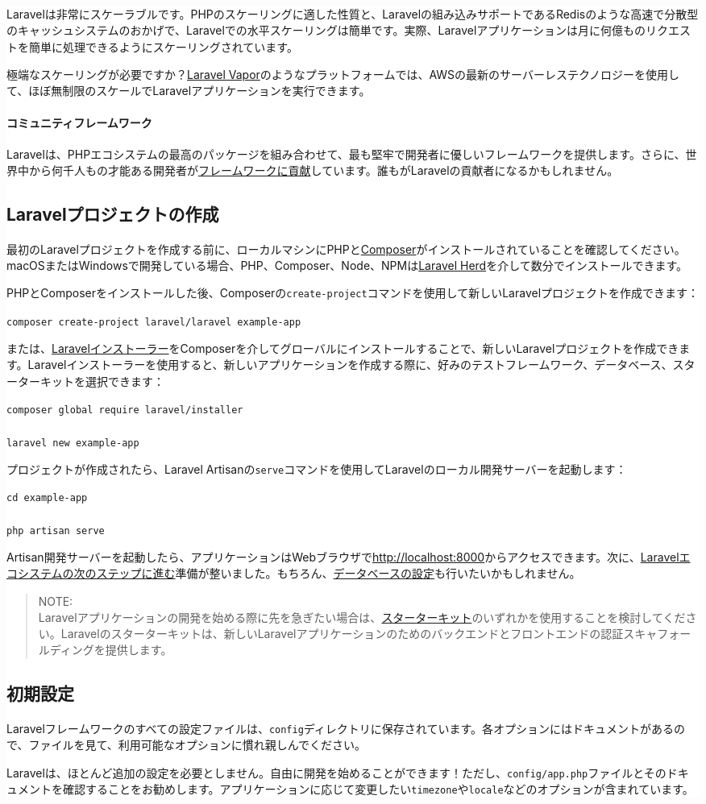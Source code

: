 Laravelは非常にスケーラブルです。PHPのスケーリングに適した性質と、Laravelの組み込みサポートであるRedisのような高速で分散型のキャッシュシステムのおかげで、Laravelでの水平スケーリングは簡単です。実際、Laravelアプリケーションは月に何億ものリクエストを簡単に処理できるようにスケーリングされています。

極端なスケーリングが必要ですか？[Laravel Vapor](https://vapor.laravel.com)のようなプラットフォームでは、AWSの最新のサーバーレステクノロジーを使用して、ほぼ無制限のスケールでLaravelアプリケーションを実行できます。

#### コミュニティフレームワーク

Laravelは、PHPエコシステムの最高のパッケージを組み合わせて、最も堅牢で開発者に優しいフレームワークを提供します。さらに、世界中から何千人もの才能ある開発者が[フレームワークに貢献](https://github.com/laravel/framework)しています。誰もがLaravelの貢献者になるかもしれません。

<a name="creating-a-laravel-project"></a>
## Laravelプロジェクトの作成

最初のLaravelプロジェクトを作成する前に、ローカルマシンにPHPと[Composer](https://getcomposer.org)がインストールされていることを確認してください。macOSまたはWindowsで開発している場合、PHP、Composer、Node、NPMは[Laravel Herd](#local-installation-using-herd)を介して数分でインストールできます。

PHPとComposerをインストールした後、Composerの`create-project`コマンドを使用して新しいLaravelプロジェクトを作成できます：

```nothing
composer create-project laravel/laravel example-app
```

または、[Laravelインストーラー](https://github.com/laravel/installer)をComposerを介してグローバルにインストールすることで、新しいLaravelプロジェクトを作成できます。Laravelインストーラーを使用すると、新しいアプリケーションを作成する際に、好みのテストフレームワーク、データベース、スターターキットを選択できます：

```nothing
composer global require laravel/installer

laravel new example-app
```

プロジェクトが作成されたら、Laravel Artisanの`serve`コマンドを使用してLaravelのローカル開発サーバーを起動します：

```nothing
cd example-app

php artisan serve
```

Artisan開発サーバーを起動したら、アプリケーションはWebブラウザで[http://localhost:8000](http://localhost:8000)からアクセスできます。次に、[Laravelエコシステムの次のステップに進む](#next-steps)準備が整いました。もちろん、[データベースの設定](#databases-and-migrations)も行いたいかもしれません。

> NOTE:  
> Laravelアプリケーションの開発を始める際に先を急ぎたい場合は、[スターターキット](starter-kits.md)のいずれかを使用することを検討してください。Laravelのスターターキットは、新しいLaravelアプリケーションのためのバックエンドとフロントエンドの認証スキャフォールディングを提供します。

<a name="initial-configuration"></a>
## 初期設定

Laravelフレームワークのすべての設定ファイルは、`config`ディレクトリに保存されています。各オプションにはドキュメントがあるので、ファイルを見て、利用可能なオプションに慣れ親しんでください。

Laravelは、ほとんど追加の設定を必要としません。自由に開発を始めることができます！ただし、`config/app.php`ファイルとそのドキュメントを確認することをお勧めします。アプリケーションに応じて変更したい`timezone`や`locale`などのオプションが含まれています。
